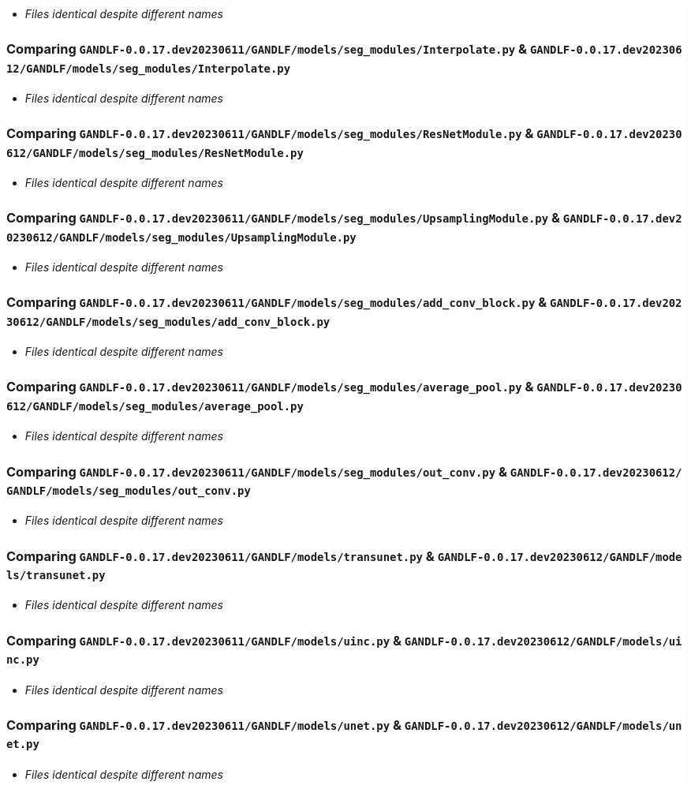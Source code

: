  * *Files identical despite different names*

### Comparing `GANDLF-0.0.17.dev20230611/GANDLF/models/seg_modules/Interpolate.py` & `GANDLF-0.0.17.dev20230612/GANDLF/models/seg_modules/Interpolate.py`

 * *Files identical despite different names*

### Comparing `GANDLF-0.0.17.dev20230611/GANDLF/models/seg_modules/ResNetModule.py` & `GANDLF-0.0.17.dev20230612/GANDLF/models/seg_modules/ResNetModule.py`

 * *Files identical despite different names*

### Comparing `GANDLF-0.0.17.dev20230611/GANDLF/models/seg_modules/UpsamplingModule.py` & `GANDLF-0.0.17.dev20230612/GANDLF/models/seg_modules/UpsamplingModule.py`

 * *Files identical despite different names*

### Comparing `GANDLF-0.0.17.dev20230611/GANDLF/models/seg_modules/add_conv_block.py` & `GANDLF-0.0.17.dev20230612/GANDLF/models/seg_modules/add_conv_block.py`

 * *Files identical despite different names*

### Comparing `GANDLF-0.0.17.dev20230611/GANDLF/models/seg_modules/average_pool.py` & `GANDLF-0.0.17.dev20230612/GANDLF/models/seg_modules/average_pool.py`

 * *Files identical despite different names*

### Comparing `GANDLF-0.0.17.dev20230611/GANDLF/models/seg_modules/out_conv.py` & `GANDLF-0.0.17.dev20230612/GANDLF/models/seg_modules/out_conv.py`

 * *Files identical despite different names*

### Comparing `GANDLF-0.0.17.dev20230611/GANDLF/models/transunet.py` & `GANDLF-0.0.17.dev20230612/GANDLF/models/transunet.py`

 * *Files identical despite different names*

### Comparing `GANDLF-0.0.17.dev20230611/GANDLF/models/uinc.py` & `GANDLF-0.0.17.dev20230612/GANDLF/models/uinc.py`

 * *Files identical despite different names*

### Comparing `GANDLF-0.0.17.dev20230611/GANDLF/models/unet.py` & `GANDLF-0.0.17.dev20230612/GANDLF/models/unet.py`

 * *Files identical despite different names*
